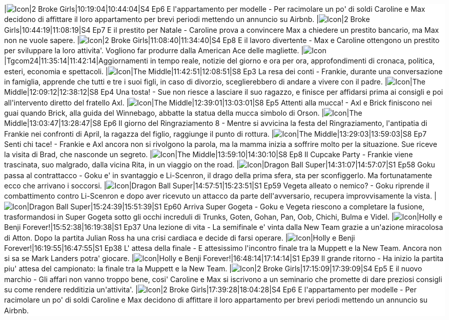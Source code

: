 |![Icon](https://guidatv.sky.it/uuid/ab2e34dd-b2ea-43ee-a3a7-28b6ed0febfe/cover?md5ChecksumParam=e4ab511ee2b3dde03f3ed7492ac48859)|2 Broke Girls|10:19:04|10:44:04|S4 Ep6 E l&#039;appartamento per modelle - Per racimolare un po&#039; di soldi Caroline e Max decidono di affittare il loro appartamento per brevi periodi mettendo un annuncio su Airbnb.
|![Icon](https://guidatv.sky.it/uuid/8e80c6e2-bfd5-44c6-bd88-754cf7c3333f/cover?md5ChecksumParam=e4ab511ee2b3dde03f3ed7492ac48859)|2 Broke Girls|10:44:19|11:08:19|S4 Ep7 E il prestito per Natale - Caroline prova a convincere Max a chiedere un prestito bancario, ma Max non ne vuole sapere.
|![Icon](https://guidatv.sky.it/uuid/864e3cf4-80da-4590-a899-6df970f044b2/cover?md5ChecksumParam=e4ab511ee2b3dde03f3ed7492ac48859)|2 Broke Girls|11:08:40|11:34:40|S4 Ep8 E il lavoro divertente - Max e Caroline ottengono un prestito per sviluppare la loro attivita&#039;. Vogliono far produrre dalla American Ace delle magliette.
|![Icon](https://guidatv.sky.it/uuid/df42e3f7-772e-4b4d-b61e-6f07a3766b0e/cover?md5ChecksumParam=a4e40f0d70d0e5d70cc74c6c18708ce7)|Tgcom24|11:35:14|11:42:14|Aggiornamenti in tempo reale, notizie del giorno e ora per ora, approfondimenti di cronaca, politica, esteri, economia e spettacoli.
|![Icon](https://guidatv.sky.it/uuid/599710e0-c751-44ec-8785-b65fff7c5068/cover?md5ChecksumParam=5b4ca45fddd421f5970f1005919e5a36)|The Middle|11:42:51|12:08:51|S8 Ep3 La resa dei conti - Frankie, durante una conversazione in famiglia, apprende che tutti e tre i suoi figli, in caso di divorzio, sceglierebbero di andare a vivere con il padre.
|![Icon](https://guidatv.sky.it/uuid/78241762-bbc6-47d1-b90b-fe8d7adf0275/cover?md5ChecksumParam=5b4ca45fddd421f5970f1005919e5a36)|The Middle|12:09:12|12:38:12|S8 Ep4 Una tosta! - Sue non riesce a lasciare il suo ragazzo, e finisce per affidarsi prima ai consigli e poi all&#039;intervento diretto del fratello Axl.
|![Icon](https://guidatv.sky.it/uuid/149ad83c-e6ec-4e08-ba2c-af6b445a1cd6/cover?md5ChecksumParam=5b4ca45fddd421f5970f1005919e5a36)|The Middle|12:39:01|13:03:01|S8 Ep5 Attenti alla mucca! - Axl e Brick finiscono nei guai quando Brick, alla guida del Winnebago, abbatte la statua della mucca simbolo di Orson.
|![Icon](https://guidatv.sky.it/uuid/2a3f5d67-7c25-47f4-a845-05d3e758d26e/cover?md5ChecksumParam=5b4ca45fddd421f5970f1005919e5a36)|The Middle|13:03:47|13:28:47|S8 Ep6 Il giorno del Ringraziamento 8 - Mentre si avvicina la festa del Ringraziamento, l&#039;antipatia di Frankie nei confronti di April, la ragazza del figlio, raggiunge il punto di rottura.
|![Icon](https://guidatv.sky.it/uuid/1d84e037-ec1b-4952-a57f-6730cd631950/cover?md5ChecksumParam=5b4ca45fddd421f5970f1005919e5a36)|The Middle|13:29:03|13:59:03|S8 Ep7 Senti chi tace! - Frankie e Axl ancora non si rivolgono la parola, ma la mamma inizia a soffrire molto per la situazione. Sue riceve la visita di Brad, che nasconde un segreto.
|![Icon](https://guidatv.sky.it/uuid/aa43ebc8-1692-44f3-ae45-e74f2b05d5ee/cover?md5ChecksumParam=5b4ca45fddd421f5970f1005919e5a36)|The Middle|13:59:10|14:30:10|S8 Ep8 Il Cupcake Party - Frankie viene trascinata, suo malgrado, dalla vicina Rita, in un viaggio on the road.
|![Icon](https://guidatv.sky.it/uuid/f3004b5f-0a43-4d48-8d73-eaab6ccfa868/cover?md5ChecksumParam=5ed531f31814fcbf5ef028c292de96fd)|Dragon Ball Super|14:31:07|14:57:07|S1 Ep58 Goku passa al contrattacco - Goku e&#039; in svantaggio e Li-Scenron, il drago della prima sfera, sta per sconfiggerlo. Ma fortunatamente ecco che arrivano i soccorsi.
|![Icon](https://guidatv.sky.it/uuid/47442d13-8b19-4ca0-a3fd-3be9dd323549/cover?md5ChecksumParam=5ed531f31814fcbf5ef028c292de96fd)|Dragon Ball Super|14:57:51|15:23:51|S1 Ep59 Vegeta alleato o nemico? - Goku riprende il combattimento contro Li-Scenron e dopo aver ricevuto un attacco da parte dell&#039;avversario, recupera improvvisamente la vista.
|![Icon](https://guidatv.sky.it/uuid/0ff2202e-782c-44ff-b997-8787f510d7ab/cover?md5ChecksumParam=5ed531f31814fcbf5ef028c292de96fd)|Dragon Ball Super|15:24:39|15:51:39|S1 Ep60 Arriva Super Gogeta - Goku e Vegeta riescono a completare la fusione, trasformandosi in Super Gogeta sotto gli occhi increduli di Trunks, Goten, Gohan, Pan, Oob, Chichi, Bulma e Videl.
|![Icon](https://guidatv.sky.it/uuid/f3dcd5a2-e172-4f1a-ab2b-2d0995aae144/cover?md5ChecksumParam=8f73be191ed3683654ad08d58284cc42)|Holly e Benji Forever!|15:52:38|16:19:38|S1 Ep37 Una lezione di vita - La semifinale e&#039; vinta dalla New Team grazie a un&#039;azione miracolosa di Atton. Dopo la partita Julian Ross ha una crisi cardiaca e decide di farsi operare.
|![Icon](https://guidatv.sky.it/uuid/27292162-3e66-455f-9658-8120f0c19933/cover?md5ChecksumParam=8f73be191ed3683654ad08d58284cc42)|Holly e Benji Forever!|16:19:55|16:47:55|S1 Ep38 L&#039; attesa della finale - E attesissimo l&#039;incontro finale tra la Muppett e la New Team. Ancora non si sa se Mark Landers potra&#039; giocare.
|![Icon](https://guidatv.sky.it/uuid/d1f298b9-36d0-4891-96cf-349198c4c304/cover?md5ChecksumParam=8f73be191ed3683654ad08d58284cc42)|Holly e Benji Forever!|16:48:14|17:14:14|S1 Ep39 Il grande ritorno - Ha inizio la partita piu&#039; attesa del campionato: la finale tra la Muppett e la New Team.
|![Icon](https://guidatv.sky.it/uuid/67c2f283-3c6e-4a0a-a6ac-c75a10be80c2/cover?md5ChecksumParam=e4ab511ee2b3dde03f3ed7492ac48859)|2 Broke Girls|17:15:09|17:39:09|S4 Ep5 E il nuovo marchio - Gli affari non vanno troppo bene, cosi&#039; Caroline e Max si iscrivono a un seminario che promette di dare preziosi consigli su come rendere redditizia un&#039;attivita&#039;.
|![Icon](https://guidatv.sky.it/uuid/ab2e34dd-b2ea-43ee-a3a7-28b6ed0febfe/cover?md5ChecksumParam=e4ab511ee2b3dde03f3ed7492ac48859)|2 Broke Girls|17:39:28|18:04:28|S4 Ep6 E l&#039;appartamento per modelle - Per racimolare un po&#039; di soldi Caroline e Max decidono di affittare il loro appartamento per brevi periodi mettendo un annuncio su Airbnb.